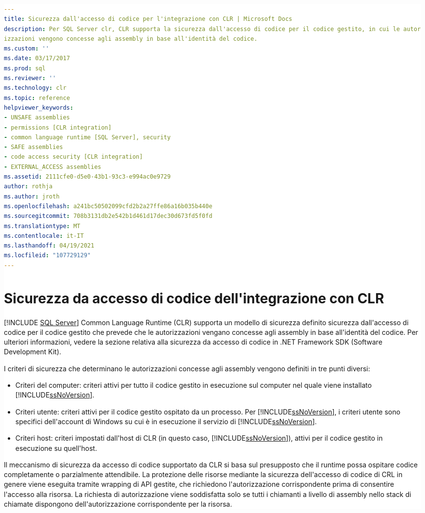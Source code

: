 ```yaml
---
title: Sicurezza dall'accesso di codice per l'integrazione con CLR | Microsoft Docs
description: Per SQL Server clr, CLR supporta la sicurezza dall'accesso di codice per il codice gestito, in cui le autorizzazioni vengono concesse agli assembly in base all'identità del codice.
ms.custom: ''
ms.date: 03/17/2017
ms.prod: sql
ms.reviewer: ''
ms.technology: clr
ms.topic: reference
helpviewer_keywords:
- UNSAFE assemblies
- permissions [CLR integration]
- common language runtime [SQL Server], security
- SAFE assemblies
- code access security [CLR integration]
- EXTERNAL_ACCESS assemblies
ms.assetid: 2111cfe0-d5e0-43b1-93c3-e994ac0e9729
author: rothja
ms.author: jroth
ms.openlocfilehash: a241bc50502099cfd2b2a27ffe86a16b035b440e
ms.sourcegitcommit: 708b3131db2e542b1d461d17dec30d673fd5f0fd
ms.translationtype: MT
ms.contentlocale: it-IT
ms.lasthandoff: 04/19/2021
ms.locfileid: "107729129"
---
```

# <a name="clr-integration-code-access-security"></a>Sicurezza da accesso di codice dell'integrazione con CLR
[!INCLUDE [SQL Server](../../../includes/applies-to-version/sqlserver.md)]
  Common Language Runtime (CLR) supporta un modello di sicurezza definito sicurezza dall'accesso di codice per il codice gestito che prevede che le autorizzazioni vengano concesse agli assembly in base all'identità del codice. Per ulteriori informazioni, vedere la sezione relativa alla sicurezza da accesso di codice in .NET Framework SDK (Software Development Kit).  
  
 I criteri di sicurezza che determinano le autorizzazioni concesse agli assembly vengono definiti in tre punti diversi:  
  
-   Criteri del computer: criteri attivi per tutto il codice gestito in esecuzione sul computer nel quale viene installato [!INCLUDE[ssNoVersion](../../../includes/ssnoversion-md.md)].  
  
-   Criteri utente: criteri attivi per il codice gestito ospitato da un processo. Per [!INCLUDE[ssNoVersion](../../../includes/ssnoversion-md.md)], i criteri utente sono specifici dell'account di Windows su cui è in esecuzione il servizio di [!INCLUDE[ssNoVersion](../../../includes/ssnoversion-md.md)].  
  
-   Criteri host: criteri impostati dall'host di CLR (in questo caso, [!INCLUDE[ssNoVersion](../../../includes/ssnoversion-md.md)]), attivi per il codice gestito in esecuzione su quell'host.  
  
 Il meccanismo di sicurezza da accesso di codice supportato da CLR si basa sul presupposto che il runtime possa ospitare codice completamente o parzialmente attendibile. La protezione delle risorse mediante la sicurezza dell'accesso di codice di CRL in genere viene eseguita tramite wrapping di API gestite, che richiedono l'autorizzazione  corrispondente prima di consentire l'accesso alla risorsa. La richiesta di autorizzazione viene soddisfatta solo se tutti i chiamanti a livello di assembly nello stack di chiamate dispongono dell'autorizzazione corrispondente per la risorsa.  
  